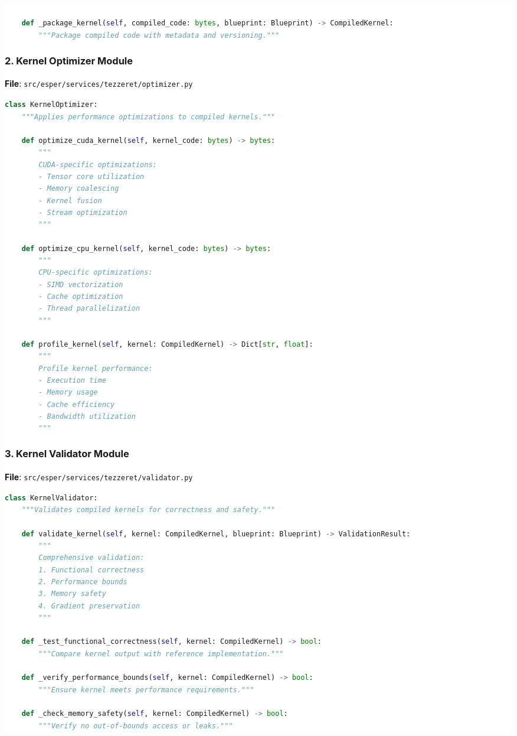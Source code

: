 ```python
        
    def _package_kernel(self, compiled_code: bytes, blueprint: Blueprint) -> CompiledKernel:
        """Package compiled code with metadata and versioning."""
```

### 2. Kernel Optimizer Module

**File**: `src/esper/services/tezzeret/optimizer.py`

```python
class KernelOptimizer:
    """Applies performance optimizations to compiled kernels."""
    
    def optimize_cuda_kernel(self, kernel_code: bytes) -> bytes:
        """
        CUDA-specific optimizations:
        - Tensor core utilization
        - Memory coalescing
        - Kernel fusion
        - Stream optimization
        """
        
    def optimize_cpu_kernel(self, kernel_code: bytes) -> bytes:
        """
        CPU-specific optimizations:
        - SIMD vectorization
        - Cache optimization
        - Thread parallelization
        """
        
    def profile_kernel(self, kernel: CompiledKernel) -> Dict[str, float]:
        """
        Profile kernel performance:
        - Execution time
        - Memory usage
        - Cache efficiency
        - Bandwidth utilization
        """
```

### 3. Kernel Validator Module

**File**: `src/esper/services/tezzeret/validator.py`

```python
class KernelValidator:
    """Validates compiled kernels for correctness and safety."""
    
    def validate_kernel(self, kernel: CompiledKernel, blueprint: Blueprint) -> ValidationResult:
        """
        Comprehensive validation:
        1. Functional correctness
        2. Performance bounds
        3. Memory safety
        4. Gradient preservation
        """
        
    def _test_functional_correctness(self, kernel: CompiledKernel) -> bool:
        """Compare kernel output with reference implementation."""
        
    def _verify_performance_bounds(self, kernel: CompiledKernel) -> bool:
        """Ensure kernel meets performance requirements."""
        
    def _check_memory_safety(self, kernel: CompiledKernel) -> bool:
        """Verify no out-of-bounds access or leaks."""
```